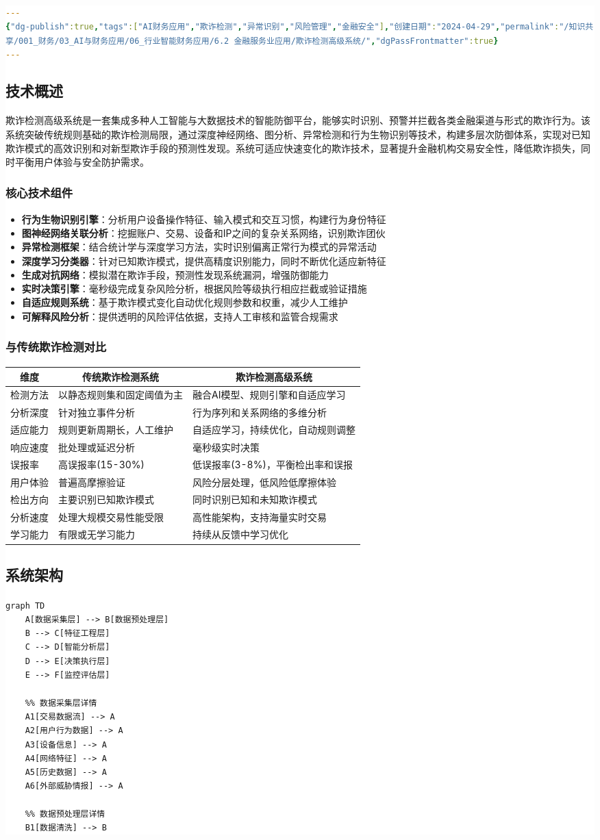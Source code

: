 ```yaml
---
{"dg-publish":true,"tags":["AI财务应用","欺诈检测","异常识别","风险管理","金融安全"],"创建日期":"2024-04-29","permalink":"/知识共享/001_财务/03_AI与财务应用/06_行业智能财务应用/6.2 金融服务业应用/欺诈检测高级系统/","dgPassFrontmatter":true}
---
```



## 技术概述

欺诈检测高级系统是一套集成多种人工智能与大数据技术的智能防御平台，能够实时识别、预警并拦截各类金融渠道与形式的欺诈行为。该系统突破传统规则基础的欺诈检测局限，通过深度神经网络、图分析、异常检测和行为生物识别等技术，构建多层次防御体系，实现对已知欺诈模式的高效识别和对新型欺诈手段的预测性发现。系统可适应快速变化的欺诈技术，显著提升金融机构交易安全性，降低欺诈损失，同时平衡用户体验与安全防护需求。

### 核心技术组件

- **行为生物识别引擎**：分析用户设备操作特征、输入模式和交互习惯，构建行为身份特征
- **图神经网络关联分析**：挖掘账户、交易、设备和IP之间的复杂关系网络，识别欺诈团伙
- **异常检测框架**：结合统计学与深度学习方法，实时识别偏离正常行为模式的异常活动
- **深度学习分类器**：针对已知欺诈模式，提供高精度识别能力，同时不断优化适应新特征
- **生成对抗网络**：模拟潜在欺诈手段，预测性发现系统漏洞，增强防御能力
- **实时决策引擎**：毫秒级完成复杂风险分析，根据风险等级执行相应拦截或验证措施
- **自适应规则系统**：基于欺诈模式变化自动优化规则参数和权重，减少人工维护
- **可解释风险分析**：提供透明的风险评估依据，支持人工审核和监管合规需求

### 与传统欺诈检测对比

| 维度 | 传统欺诈检测系统 | 欺诈检测高级系统 |
|------|--------------|---------------|
| 检测方法 | 以静态规则集和固定阈值为主 | 融合AI模型、规则引擎和自适应学习 |
| 分析深度 | 针对独立事件分析 | 行为序列和关系网络的多维分析 |
| 适应能力 | 规则更新周期长，人工维护 | 自适应学习，持续优化，自动规则调整 |
| 响应速度 | 批处理或延迟分析 | 毫秒级实时决策 |
| 误报率 | 高误报率(15-30%) | 低误报率(3-8%)，平衡检出率和误报 |
| 用户体验 | 普遍高摩擦验证 | 风险分层处理，低风险低摩擦体验 |
| 检出方向 | 主要识别已知欺诈模式 | 同时识别已知和未知欺诈模式 |
| 分析速度 | 处理大规模交易性能受限 | 高性能架构，支持海量实时交易 |
| 学习能力 | 有限或无学习能力 | 持续从反馈中学习优化 |

## 系统架构

```mermaid
graph TD
    A[数据采集层] --> B[数据预处理层]
    B --> C[特征工程层]
    C --> D[智能分析层]
    D --> E[决策执行层]
    E --> F[监控评估层]
    
    %% 数据采集层详情
    A1[交易数据流] --> A
    A2[用户行为数据] --> A
    A3[设备信息] --> A
    A4[网络特征] --> A
    A5[历史数据] --> A
    A6[外部威胁情报] --> A
    
    %% 数据预处理层详情
    B1[数据清洗] --> B
```